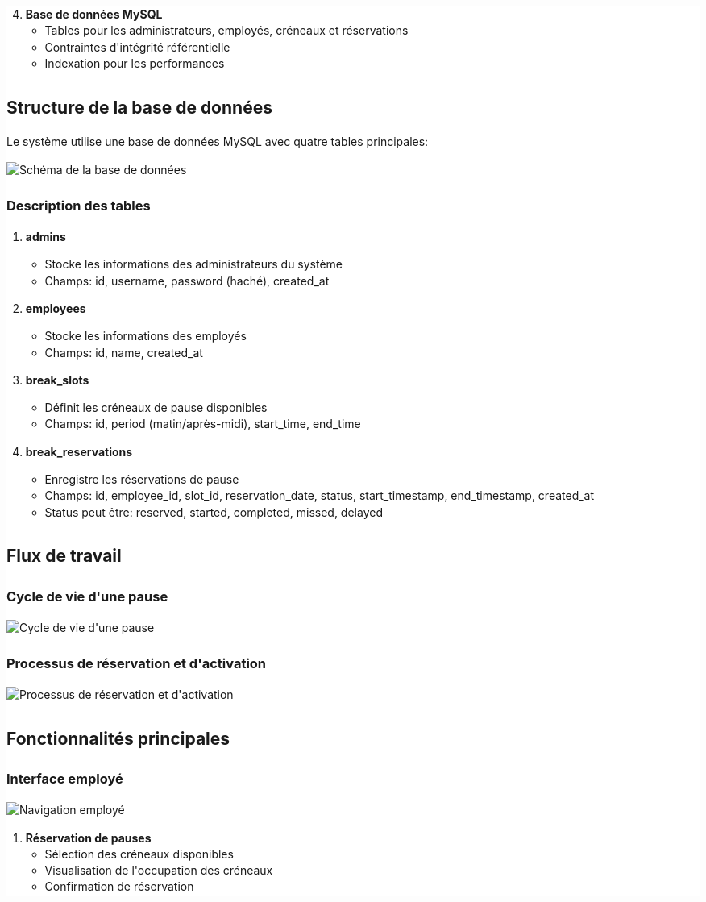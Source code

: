 4. **Base de données MySQL**
   - Tables pour les administrateurs, employés, créneaux et réservations
   - Contraintes d'intégrité référentielle
   - Indexation pour les performances

## Structure de la base de données

Le système utilise une base de données MySQL avec quatre tables principales:

![Schéma de la base de données](../diagrammes/base-donnees.png)

### Description des tables

1. **admins**
   - Stocke les informations des administrateurs du système
   - Champs: id, username, password (haché), created_at

2. **employees**
   - Stocke les informations des employés
   - Champs: id, name, created_at

3. **break_slots**
   - Définit les créneaux de pause disponibles
   - Champs: id, period (matin/après-midi), start_time, end_time

4. **break_reservations**
   - Enregistre les réservations de pause
   - Champs: id, employee_id, slot_id, reservation_date, status, start_timestamp, end_timestamp, created_at
   - Status peut être: reserved, started, completed, missed, delayed

## Flux de travail

### Cycle de vie d'une pause

![Cycle de vie d'une pause](../diagrammes/cycle-vie-pause.png)

### Processus de réservation et d'activation

![Processus de réservation et d'activation](../diagrammes/processus-reservation-activation.png)

## Fonctionnalités principales

### Interface employé

![Navigation employé](../diagrammes/navigation-employe.png)

1. **Réservation de pauses**
   - Sélection des créneaux disponibles
   - Visualisation de l'occupation des créneaux
   - Confirmation de réservation
